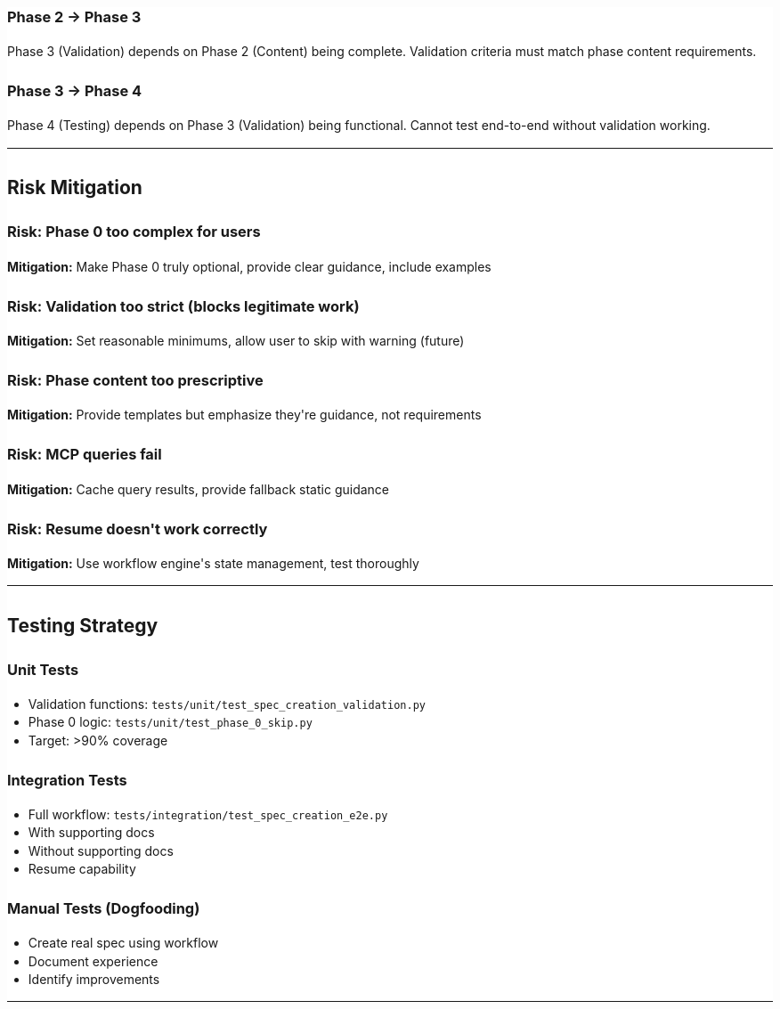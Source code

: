 ### Phase 2 → Phase 3
Phase 3 (Validation) depends on Phase 2 (Content) being complete.
Validation criteria must match phase content requirements.

### Phase 3 → Phase 4
Phase 4 (Testing) depends on Phase 3 (Validation) being functional.
Cannot test end-to-end without validation working.

---

## Risk Mitigation

### Risk: Phase 0 too complex for users
**Mitigation:** Make Phase 0 truly optional, provide clear guidance, include examples

### Risk: Validation too strict (blocks legitimate work)
**Mitigation:** Set reasonable minimums, allow user to skip with warning (future)

### Risk: Phase content too prescriptive
**Mitigation:** Provide templates but emphasize they're guidance, not requirements

### Risk: MCP queries fail
**Mitigation:** Cache query results, provide fallback static guidance

### Risk: Resume doesn't work correctly
**Mitigation:** Use workflow engine's state management, test thoroughly

---

## Testing Strategy

### Unit Tests
- Validation functions: `tests/unit/test_spec_creation_validation.py`
- Phase 0 logic: `tests/unit/test_phase_0_skip.py`
- Target: >90% coverage

### Integration Tests
- Full workflow: `tests/integration/test_spec_creation_e2e.py`
- With supporting docs
- Without supporting docs
- Resume capability

### Manual Tests (Dogfooding)
- Create real spec using workflow
- Document experience
- Identify improvements

---
